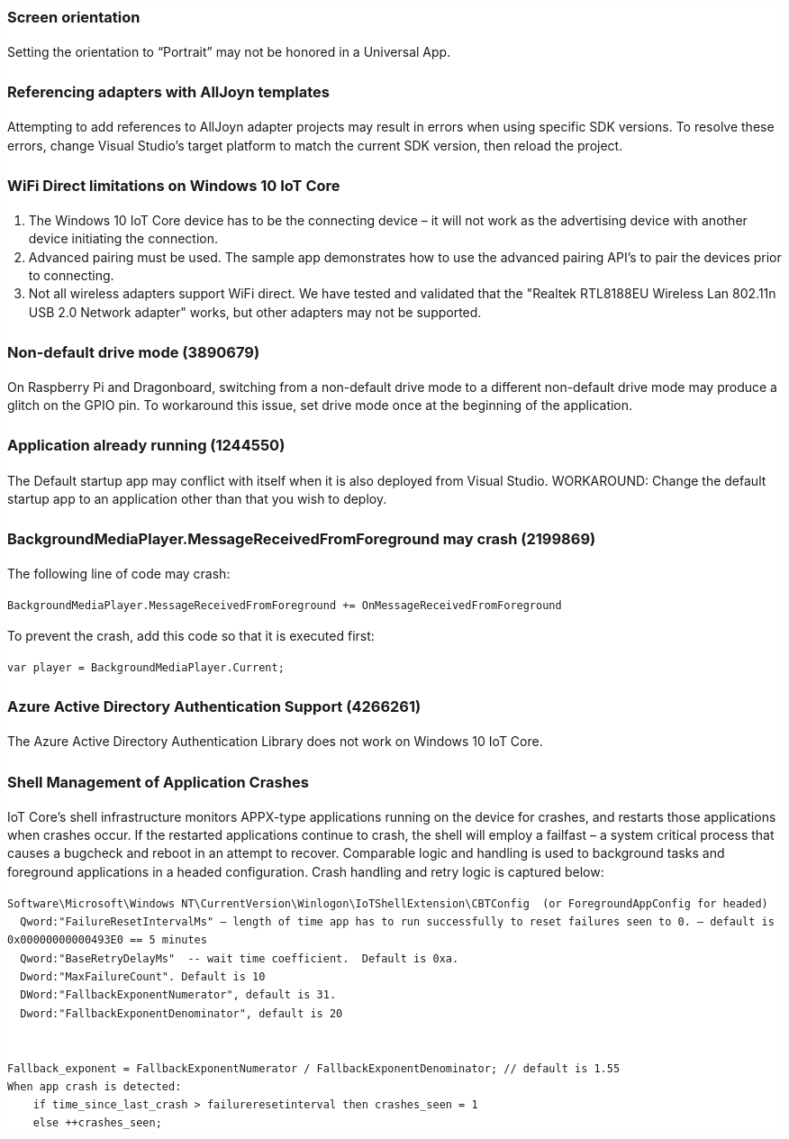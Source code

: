 ### Screen orientation
Setting the orientation to “Portrait” may not be honored in a Universal App.

### Referencing adapters with AllJoyn templates
Attempting to add references to AllJoyn adapter projects may result in errors when using specific SDK versions.  To resolve these errors, change Visual Studio’s target platform to match the current SDK version, then reload the project.  

### WiFi Direct limitations on Windows 10 IoT Core
1. The Windows 10 IoT Core device has to be the connecting device – it will not work as the advertising device with another device initiating the connection.   
2. Advanced pairing must be used.  The sample app demonstrates how to use the advanced pairing API’s to pair the devices prior to connecting. 
3. Not all wireless adapters support WiFi direct. We have tested and validated that the "Realtek RTL8188EU Wireless Lan 802.11n USB 2.0 Network adapter" works, but other adapters may not be supported. 

### Non-default drive mode (3890679) 
On Raspberry Pi and Dragonboard, switching from a non-default drive mode to a different non-default drive mode may produce a glitch on the GPIO pin. To workaround this issue, set drive mode once at the beginning of the application. 

### Application already running (1244550) 
The Default startup app may conflict with itself when it is also deployed from Visual Studio. WORKAROUND: Change the default startup app to an application other than that you wish to deploy. 

### BackgroundMediaPlayer.MessageReceivedFromForeground may crash (2199869) 
The following line of code may crash: 
```
BackgroundMediaPlayer.MessageReceivedFromForeground += OnMessageReceivedFromForeground
```

To prevent the crash, add this code so that it is executed first:
```
var player = BackgroundMediaPlayer.Current;
```

### Azure Active Directory Authentication Support (4266261) 
The Azure Active Directory Authentication Library does not work on Windows 10 IoT Core.  

### Shell Management of Application Crashes
IoT Core’s shell infrastructure monitors APPX-type applications running on the device for crashes, and restarts those applications when crashes occur.  If the restarted applications continue to crash, the shell will employ a failfast – a system critical process that causes a bugcheck and reboot in an attempt to recover.  Comparable logic and handling is used to background tasks and foreground applications in a headed configuration.   Crash handling and retry logic is captured below:

```
Software\Microsoft\Windows NT\CurrentVersion\Winlogon\IoTShellExtension\CBTConfig  (or ForegroundAppConfig for headed) 
  Qword:"FailureResetIntervalMs" – length of time app has to run successfully to reset failures seen to 0. – default is 0x00000000000493E0 == 5 minutes 
  Qword:"BaseRetryDelayMs"  -- wait time coefficient.  Default is 0xa. 
  Dword:"MaxFailureCount". Default is 10 
  DWord:"FallbackExponentNumerator", default is 31. 
  Dword:"FallbackExponentDenominator", default is 20 
  
  
Fallback_exponent = FallbackExponentNumerator / FallbackExponentDenominator; // default is 1.55 
When app crash is detected: 
    if time_since_last_crash > failureresetinterval then crashes_seen = 1 
    else ++crashes_seen; 
```